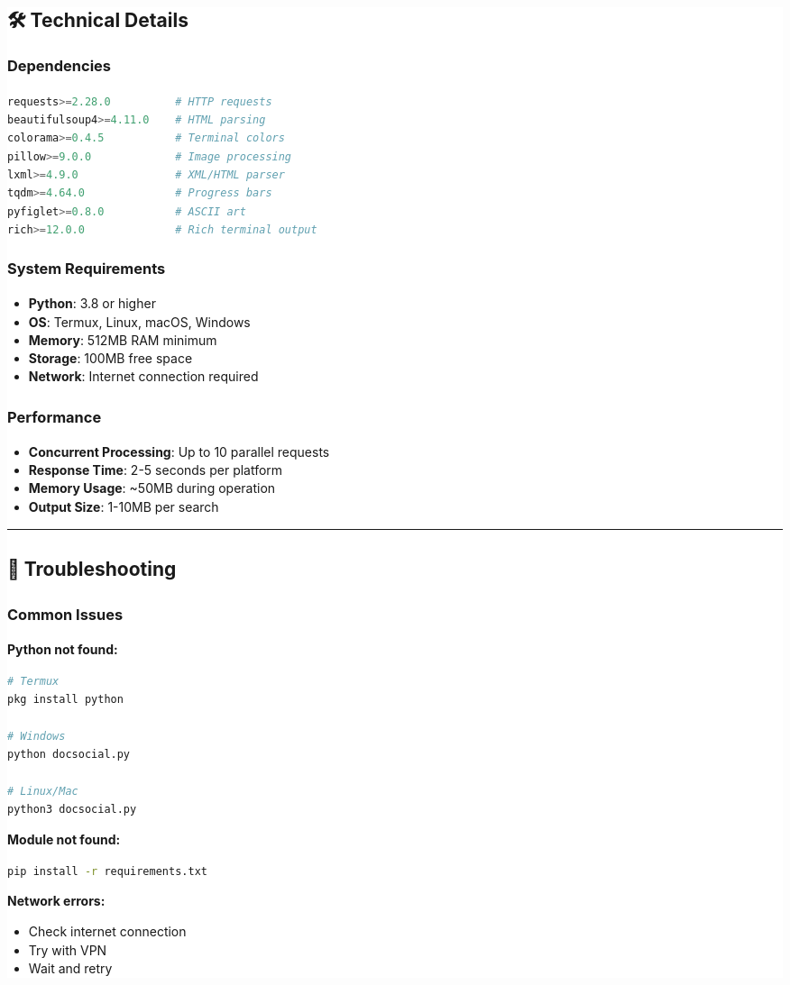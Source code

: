 ## 🛠️ Technical Details

### Dependencies
```python
requests>=2.28.0          # HTTP requests
beautifulsoup4>=4.11.0    # HTML parsing
colorama>=0.4.5           # Terminal colors
pillow>=9.0.0             # Image processing
lxml>=4.9.0               # XML/HTML parser
tqdm>=4.64.0              # Progress bars
pyfiglet>=0.8.0           # ASCII art
rich>=12.0.0              # Rich terminal output
```

### System Requirements
- **Python**: 3.8 or higher
- **OS**: Termux, Linux, macOS, Windows
- **Memory**: 512MB RAM minimum
- **Storage**: 100MB free space
- **Network**: Internet connection required

### Performance
- **Concurrent Processing**: Up to 10 parallel requests
- **Response Time**: 2-5 seconds per platform
- **Memory Usage**: ~50MB during operation
- **Output Size**: 1-10MB per search

---

## 🚨 Troubleshooting

### Common Issues

**Python not found:**
```bash
# Termux
pkg install python

# Windows
python docsocial.py

# Linux/Mac
python3 docsocial.py
```

**Module not found:**
```bash
pip install -r requirements.txt
```

**Network errors:**
- Check internet connection
- Try with VPN
- Wait and retry
